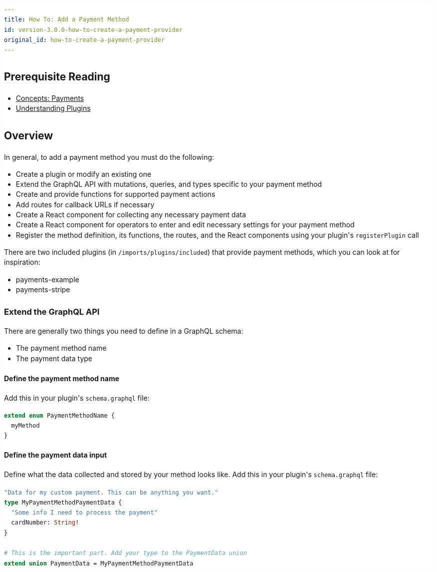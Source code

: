 ```yaml
---
title: How To: Add a Payment Method
id: version-3.0.0-how-to-create-a-payment-provider
original_id: how-to-create-a-payment-provider
---
```


## Prerequisite Reading
- [Concepts: Payments](./concepts-payments.md)
- [Understanding Plugins](./core-plugins-intro.md)

## Overview
In general, to add a payment method you must do the following:
- Create a plugin or modify an existing one
- Extend the GraphQL API with mutations, queries, and types specific to your payment method
- Create and provide functions for supported payment actions
- Add routes for callback URLs if necessary
- Create a React component for collecting any necessary payment data
- Create a React component for operators to enter and edit necessary settings for your payment method
- Register the method definition, its functions, the routes, and the React components using your plugin's `registerPlugin` call

There are two included plugins (in `/imports/plugins/included`) that provide payment methods, which you can look at for inspiration:
- payments-example
- payments-stripe

### Extend the GraphQL API

There are generally two things you need to define in a GraphQL schema:
- The payment method name
- The payment data type

#### Define the payment method name

Add this in your plugin's `schema.graphql` file:

```graphql
extend enum PaymentMethodName {
  myMethod
}
```

#### Define the payment data input

Define what the data collected and stored by your method looks like. Add this in your plugin's `schema.graphql` file:

```graphql
"Data for my custom payment. This can be anything you want."
type MyPaymentMethodPaymentData {
  "Some info I need to process the payment"
  cardNumber: String!
}

# This is the important part. Add your type to the PaymentData union
extend union PaymentData = MyPaymentMethodPaymentData
```
